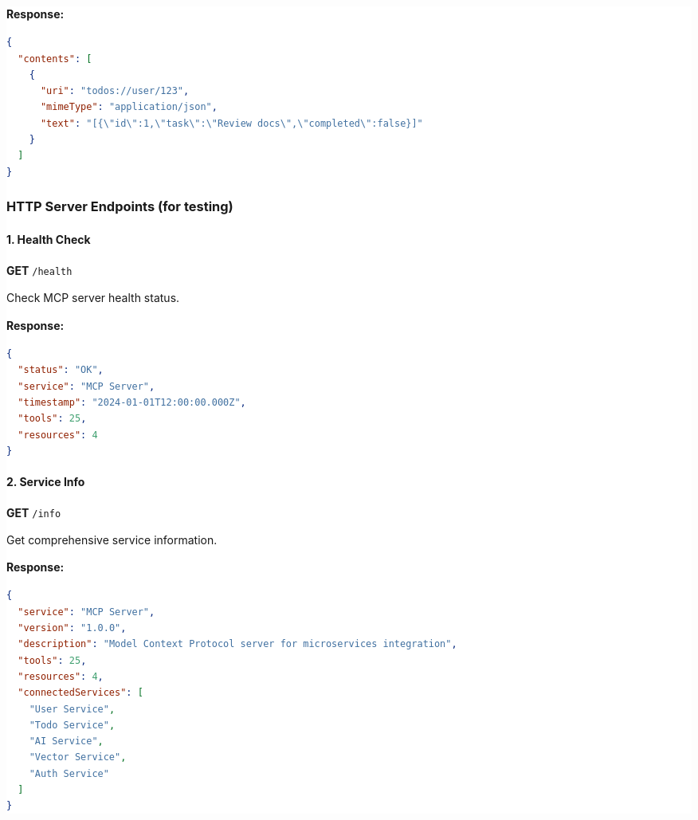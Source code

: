 **Response:**
```json
{
  "contents": [
    {
      "uri": "todos://user/123",
      "mimeType": "application/json",
      "text": "[{\"id\":1,\"task\":\"Review docs\",\"completed\":false}]"
    }
  ]
}
```

### HTTP Server Endpoints (for testing)

#### 1. Health Check
**GET** `/health`

Check MCP server health status.

**Response:**
```json
{
  "status": "OK",
  "service": "MCP Server",
  "timestamp": "2024-01-01T12:00:00.000Z",
  "tools": 25,
  "resources": 4
}
```

#### 2. Service Info
**GET** `/info`

Get comprehensive service information.

**Response:**
```json
{
  "service": "MCP Server",
  "version": "1.0.0",
  "description": "Model Context Protocol server for microservices integration",
  "tools": 25,
  "resources": 4,
  "connectedServices": [
    "User Service",
    "Todo Service",
    "AI Service",
    "Vector Service",
    "Auth Service"
  ]
}
```
